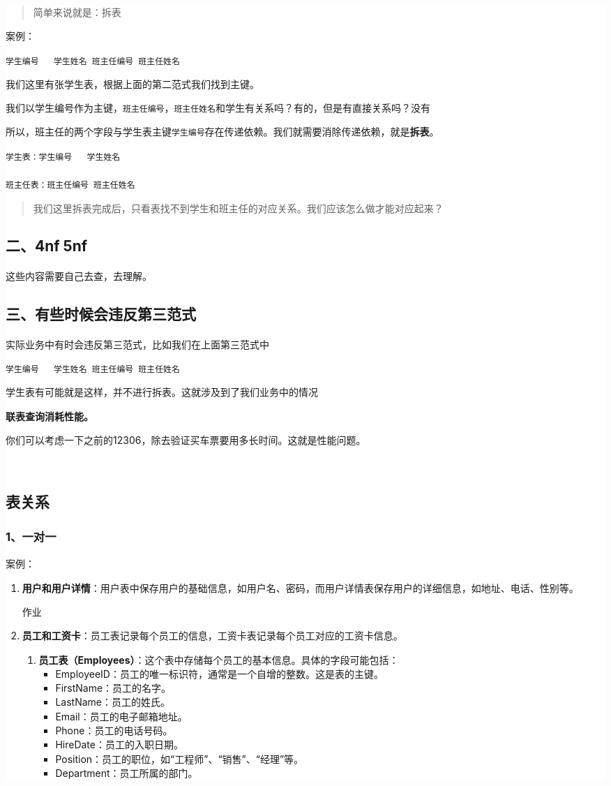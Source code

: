 > 简单来说就是：拆表

案例：

```
学生编号   学生姓名 班主任编号 班主任姓名
```

我们这里有张学生表，根据上面的第二范式我们找到主键。

我们以学生编号作为主键，`班主任编号`，`班主任姓名`和学生有关系吗？有的，但是有直接关系吗？没有

所以，班主任的两个字段与学生表主键`学生编号`存在传递依赖。我们就需要消除传递依赖，就是**拆表**。

```
学生表：学生编号   学生姓名

班主任表：班主任编号 班主任姓名 
```

> 我们这里拆表完成后，只看表找不到学生和班主任的对应关系。我们应该怎么做才能对应起来？



## 二、4nf 5nf

这些内容需要自己去查，去理解。



## 三、有些时候会违反第三范式

实际业务中有时会违反第三范式，比如我们在上面第三范式中

```
学生编号   学生姓名 班主任编号 班主任姓名
```

学生表有可能就是这样，并不进行拆表。这就涉及到了我们业务中的情况

**联表查询消耗性能。**

你们可以考虑一下之前的12306，除去验证买车票要用多长时间。这就是性能问题。

​	



## 表关系

### 1、一对一

案例：

1. **用户和用户详情**：用户表中保存用户的基础信息，如用户名、密码，而用户详情表保存用户的详细信息，如地址、电话、性别等。

   作业

2. **员工和工资卡**：员工表记录每个员工的信息，工资卡表记录每个员工对应的工资卡信息。

   1. **员工表（Employees）**：这个表中存储每个员工的基本信息。具体的字段可能包括：
      - EmployeeID：员工的唯一标识符，通常是一个自增的整数。这是表的主键。
      - FirstName：员工的名字。
      - LastName：员工的姓氏。
      - Email：员工的电子邮箱地址。
      - Phone：员工的电话号码。
      - HireDate：员工的入职日期。
      - Position：员工的职位，如“工程师”、“销售”、“经理”等。
      - Department：员工所属的部门。
